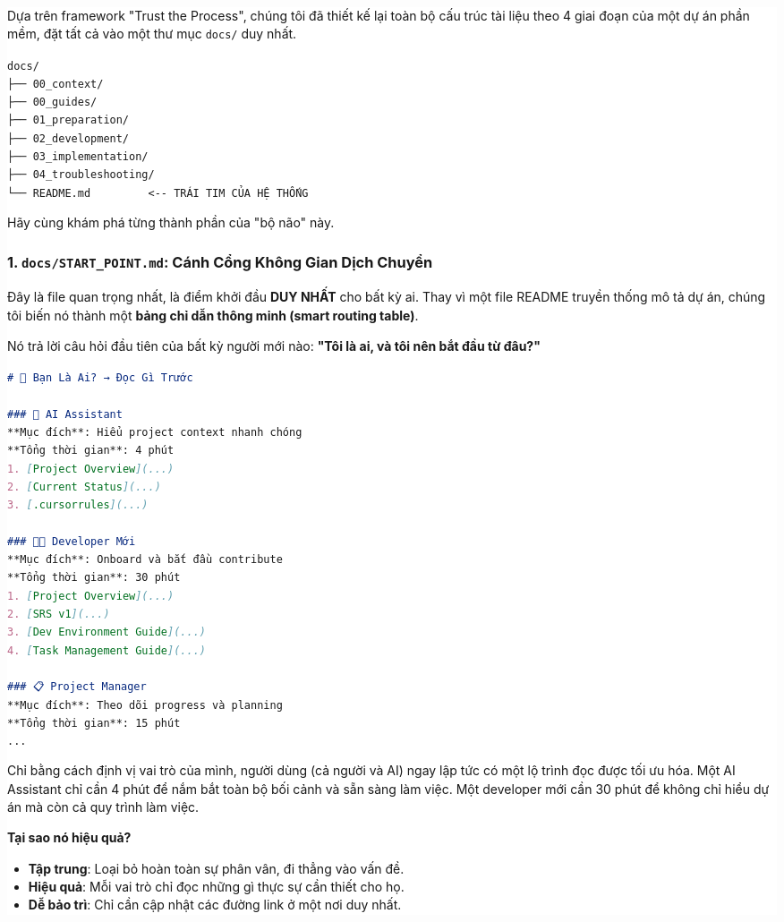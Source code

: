 Dựa trên framework "Trust the Process", chúng tôi đã thiết kế lại toàn bộ cấu trúc tài liệu theo 4 giai đoạn của một dự án phần mềm, đặt tất cả vào một thư mục `docs/` duy nhất.

```
docs/
├── 00_context/
├── 00_guides/
├── 01_preparation/
├── 02_development/
├── 03_implementation/
├── 04_troubleshooting/
└── README.md         <-- TRÁI TIM CỦA HỆ THỐNG
```

Hãy cùng khám phá từng thành phần của "bộ não" này.

### 1. `docs/START_POINT.md`: Cánh Cổng Không Gian Dịch Chuyển

Đây là file quan trọng nhất, là điểm khởi đầu **DUY NHẤT** cho bất kỳ ai. Thay vì một file README truyền thống mô tả dự án, chúng tôi biến nó thành một **bảng chỉ dẫn thông minh (smart routing table)**.

Nó trả lời câu hỏi đầu tiên của bất kỳ người mới nào: **"Tôi là ai, và tôi nên bắt đầu từ đâu?"**

```markdown
# 🎯 Bạn Là Ai? → Đọc Gì Trước

### 🤖 AI Assistant
**Mục đích**: Hiểu project context nhanh chóng
**Tổng thời gian**: 4 phút
1. [Project Overview](...)
2. [Current Status](...)
3. [.cursorrules](...)

### 👨‍💻 Developer Mới
**Mục đích**: Onboard và bắt đầu contribute
**Tổng thời gian**: 30 phút
1. [Project Overview](...)
2. [SRS v1](...)
3. [Dev Environment Guide](...)
4. [Task Management Guide](...)

### 📋 Project Manager
**Mục đích**: Theo dõi progress và planning
**Tổng thời gian**: 15 phút
...
```

Chỉ bằng cách định vị vai trò của mình, người dùng (cả người và AI) ngay lập tức có một lộ trình đọc được tối ưu hóa. Một AI Assistant chỉ cần 4 phút để nắm bắt toàn bộ bối cảnh và sẵn sàng làm việc. Một developer mới cần 30 phút để không chỉ hiểu dự án mà còn cả quy trình làm việc.

**Tại sao nó hiệu quả?**
-   **Tập trung**: Loại bỏ hoàn toàn sự phân vân, đi thẳng vào vấn đề.
-   **Hiệu quả**: Mỗi vai trò chỉ đọc những gì thực sự cần thiết cho họ.
-   **Dễ bảo trì**: Chỉ cần cập nhật các đường link ở một nơi duy nhất.
